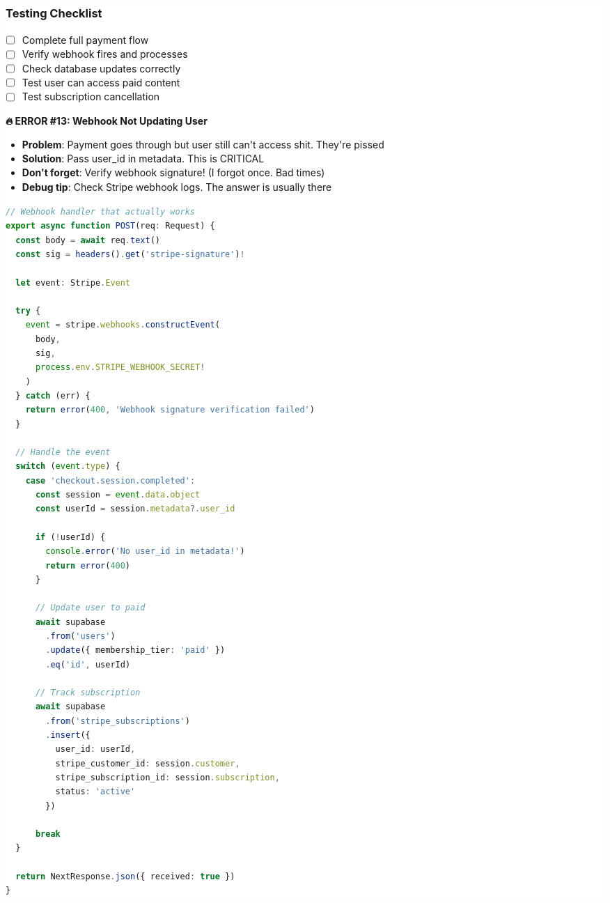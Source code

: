 ### Testing Checklist
- [ ] Complete full payment flow
- [ ] Verify webhook fires and processes
- [ ] Check database updates correctly
- [ ] Test user can access paid content
- [ ] Test subscription cancellation

**🔥 ERROR #13: Webhook Not Updating User**
- **Problem**: Payment goes through but user still can't access shit. They're pissed
- **Solution**: Pass user_id in metadata. This is CRITICAL
- **Don't forget**: Verify webhook signature! (I forgot once. Bad times)
- **Debug tip**: Check Stripe webhook logs. The answer is usually there

```typescript
// Webhook handler that actually works
export async function POST(req: Request) {
  const body = await req.text()
  const sig = headers().get('stripe-signature')!
  
  let event: Stripe.Event
  
  try {
    event = stripe.webhooks.constructEvent(
      body,
      sig,
      process.env.STRIPE_WEBHOOK_SECRET!
    )
  } catch (err) {
    return error(400, 'Webhook signature verification failed')
  }
  
  // Handle the event
  switch (event.type) {
    case 'checkout.session.completed':
      const session = event.data.object
      const userId = session.metadata?.user_id
      
      if (!userId) {
        console.error('No user_id in metadata!')
        return error(400)
      }
      
      // Update user to paid
      await supabase
        .from('users')
        .update({ membership_tier: 'paid' })
        .eq('id', userId)
      
      // Track subscription
      await supabase
        .from('stripe_subscriptions')
        .insert({
          user_id: userId,
          stripe_customer_id: session.customer,
          stripe_subscription_id: session.subscription,
          status: 'active'
        })
      
      break
  }
  
  return NextResponse.json({ received: true })
}
```
